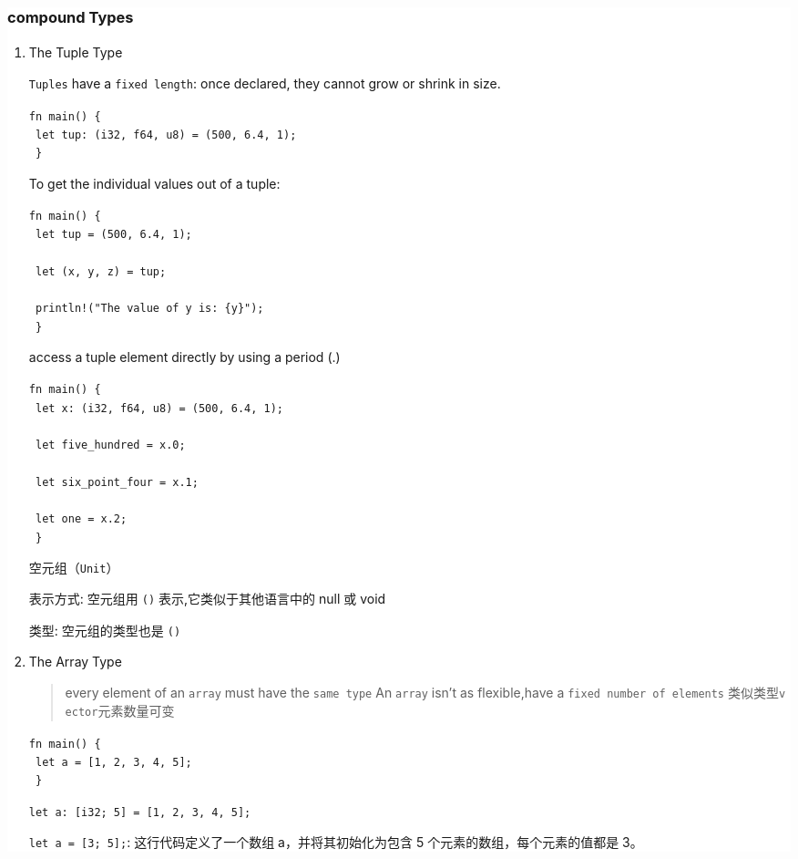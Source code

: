 ###  compound Types
1. The Tuple Type

   `Tuples` have a `fixed length`: once declared, they cannot grow or shrink in size.

   ```
   fn main() {
    let tup: (i32, f64, u8) = (500, 6.4, 1);
    }
   ```

   To get the individual values out of a tuple:

   ```
   fn main() {
    let tup = (500, 6.4, 1);

    let (x, y, z) = tup;

    println!("The value of y is: {y}");
    }
   ```

   access a tuple element directly by using a period (.) 

   ```
   fn main() {
    let x: (i32, f64, u8) = (500, 6.4, 1);

    let five_hundred = x.0;

    let six_point_four = x.1;

    let one = x.2;
    }      
   ```

   空元组（`Unit`）
   
   表示方式: 空元组用 `()` 表示,它类似于其他语言中的 null 或 void

   类型: 空元组的类型也是 `()`
   
3. The Array Type

   > every element of an `array` must have the `same type`
   > An `array` isn’t as flexible,have a `fixed number of elements`
   > 类似类型`vector`元素数量可变
   

   ```
   fn main() {
    let a = [1, 2, 3, 4, 5];
    }
   ```

   `let a: [i32; 5] = [1, 2, 3, 4, 5];`

   `let a = [3; 5];`: 这行代码定义了一个数组 a，并将其初始化为包含 5 个元素的数组，每个元素的值都是 3。
